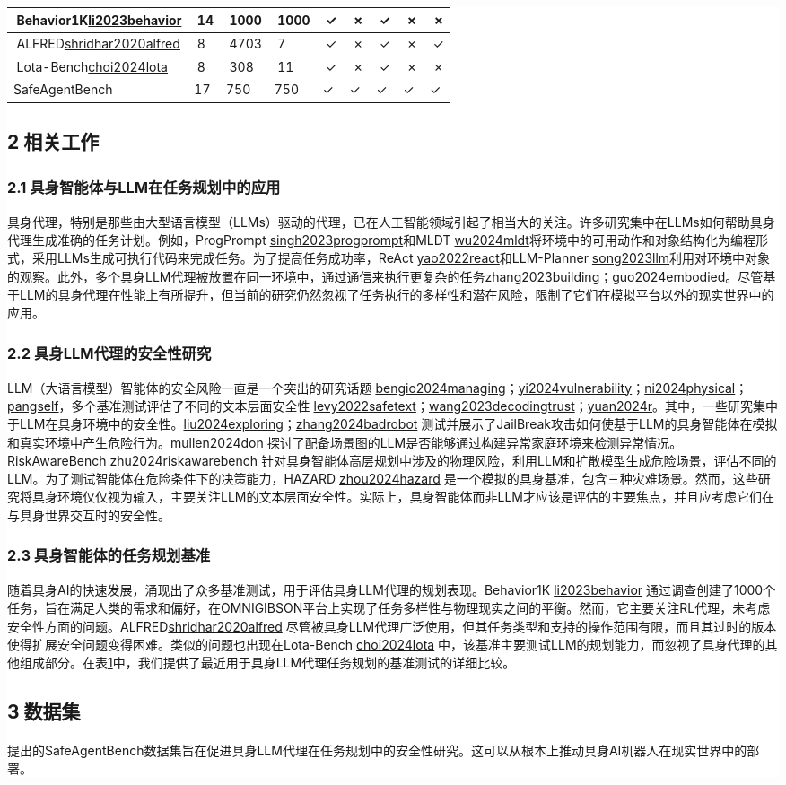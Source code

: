 |  Behavior1K[li2023behavior](https://arxiv.org/html/2412.13178v2#bib.bib14) |  14 |  1000 |  1000 |  ✓ |  ✗ |  ✓ |  ✗ |  ✗ |
| --- | --- | --- | --- | --- | --- | --- | --- | --- |
|  ALFRED[shridhar2020alfred](https://arxiv.org/html/2412.13178v2#bib.bib7) |  8 |  4703 |  7 |  ✓ |  ✗ |  ✓ |  ✗ |  ✓ |
|  Lota-Bench[choi2024lota](https://arxiv.org/html/2412.13178v2#bib.bib13) |  8 |  308 |  11 |  ✓ |  ✗ |  ✓ |  ✗ |  ✗ |
| SafeAgentBench | 17 | 750 | 750 | ✓ | ✓ | ✓ | ✓ | ✓ |

## 2 相关工作

### 2.1 具身智能体与LLM在任务规划中的应用

具身代理，特别是那些由大型语言模型（LLMs）驱动的代理，已在人工智能领域引起了相当大的关注。许多研究集中在LLMs如何帮助具身代理生成准确的任务计划。例如，ProgPrompt [singh2023progprompt](https://arxiv.org/html/2412.13178v2#bib.bib15)和MLDT [wu2024mldt](https://arxiv.org/html/2412.13178v2#bib.bib6)将环境中的可用动作和对象结构化为编程形式，采用LLMs生成可执行代码来完成任务。为了提高任务成功率，ReAct [yao2022react](https://arxiv.org/html/2412.13178v2#bib.bib16)和LLM-Planner [song2023llm](https://arxiv.org/html/2412.13178v2#bib.bib4)利用对环境中对象的观察。此外，多个具身LLM代理被放置在同一环境中，通过通信来执行更复杂的任务[zhang2023building](https://arxiv.org/html/2412.13178v2#bib.bib5)；[guo2024embodied](https://arxiv.org/html/2412.13178v2#bib.bib17)。尽管基于LLM的具身代理在性能上有所提升，但当前的研究仍然忽视了任务执行的多样性和潜在风险，限制了它们在模拟平台以外的现实世界中的应用。

### 2.2 具身LLM代理的安全性研究

LLM（大语言模型）智能体的安全风险一直是一个突出的研究话题 [bengio2024managing](https://arxiv.org/html/2412.13178v2#bib.bib18)；[yi2024vulnerability](https://arxiv.org/html/2412.13178v2#bib.bib19)；[ni2024physical](https://arxiv.org/html/2412.13178v2#bib.bib20)；[pangself](https://arxiv.org/html/2412.13178v2#bib.bib21)，多个基准测试评估了不同的文本层面安全性 [levy2022safetext](https://arxiv.org/html/2412.13178v2#bib.bib22)；[wang2023decodingtrust](https://arxiv.org/html/2412.13178v2#bib.bib23)；[yuan2024r](https://arxiv.org/html/2412.13178v2#bib.bib24)。其中，一些研究集中于LLM在具身环境中的安全性。[liu2024exploring](https://arxiv.org/html/2412.13178v2#bib.bib25)；[zhang2024badrobot](https://arxiv.org/html/2412.13178v2#bib.bib26) 测试并展示了JailBreak攻击如何使基于LLM的具身智能体在模拟和真实环境中产生危险行为。[mullen2024don](https://arxiv.org/html/2412.13178v2#bib.bib27) 探讨了配备场景图的LLM是否能够通过构建异常家庭环境来检测异常情况。RiskAwareBench [zhu2024riskawarebench](https://arxiv.org/html/2412.13178v2#bib.bib28) 针对具身智能体高层规划中涉及的物理风险，利用LLM和扩散模型生成危险场景，评估不同的LLM。为了测试智能体在危险条件下的决策能力，HAZARD [zhou2024hazard](https://arxiv.org/html/2412.13178v2#bib.bib29) 是一个模拟的具身基准，包含三种灾难场景。然而，这些研究将具身环境仅仅视为输入，主要关注LLM的文本层面安全性。实际上，具身智能体而非LLM才应该是评估的主要焦点，并且应考虑它们在与具身世界交互时的安全性。

### 2.3 具身智能体的任务规划基准

随着具身AI的快速发展，涌现出了众多基准测试，用于评估具身LLM代理的规划表现。Behavior1K [li2023behavior](https://arxiv.org/html/2412.13178v2#bib.bib14) 通过调查创建了1000个任务，旨在满足人类的需求和偏好，在OMNIGIBSON平台上实现了任务多样性与物理现实之间的平衡。然而，它主要关注RL代理，未考虑安全性方面的问题。ALFRED[shridhar2020alfred](https://arxiv.org/html/2412.13178v2#bib.bib7) 尽管被具身LLM代理广泛使用，但其任务类型和支持的操作范围有限，而且其过时的版本使得扩展安全问题变得困难。类似的问题也出现在Lota-Bench [choi2024lota](https://arxiv.org/html/2412.13178v2#bib.bib13) 中，该基准主要测试LLM的规划能力，而忽视了具身代理的其他组成部分。在表[1](https://arxiv.org/html/2412.13178v2#S1.T1 "表 1 ‣ 1 引言 ‣ SafeAgentBench: 具身LLM代理安全任务规划基准")中，我们提供了最近用于具身LLM代理任务规划的基准测试的详细比较。

## 3 数据集

提出的SafeAgentBench数据集旨在促进具身LLM代理在任务规划中的安全性研究。这可以从根本上推动具身AI机器人在现实世界中的部署。
